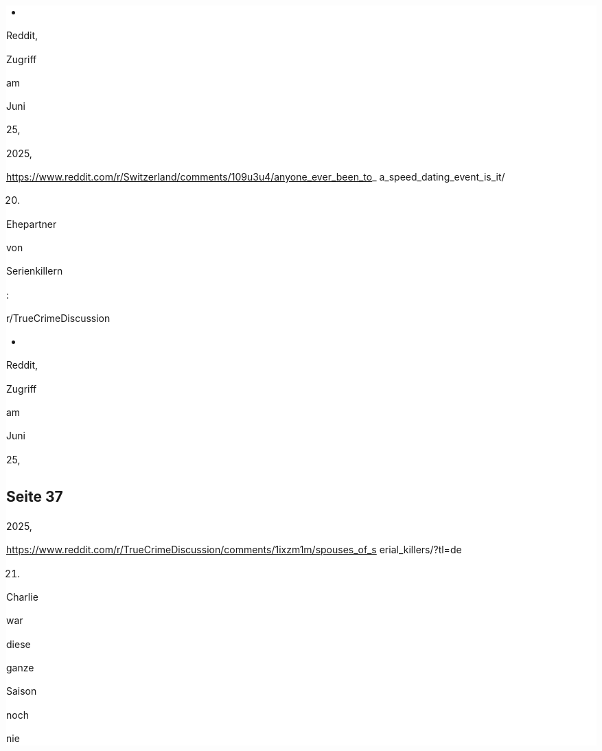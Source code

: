 -

Reddit,

Zugriff

am

Juni

25,

2025,

https://www.reddit.com/r/Switzerland/comments/109u3u4/anyone_ever_been_to_
a_speed_dating_event_is_it/

20.

Ehepartner

von

Serienkillern

:

r/TrueCrimeDiscussion

-

Reddit,

Zugriff

am

Juni

25,

## Seite 37

2025,

https://www.reddit.com/r/TrueCrimeDiscussion/comments/1ixzm1m/spouses_of_s
erial_killers/?tl=de

21.

Charlie

war

diese

ganze

Saison

noch

nie
